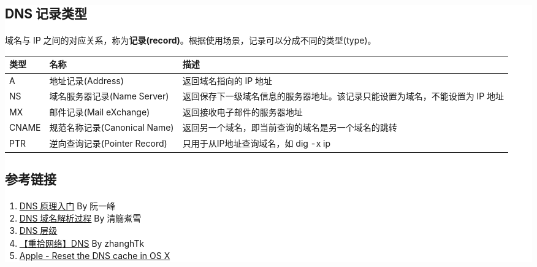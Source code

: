 ## DNS 记录类型

域名与 IP 之间的对应关系，称为**记录(record)**。根据使用场景，记录可以分成不同的类型(type)。

| 类型 | 名称 | 描述 |
|:-------------|:------------|:-------------|
| A | 地址记录(Address) | 返回域名指向的 IP 地址 |
| NS | 域名服务器记录(Name Server) | 返回保存下一级域名信息的服务器地址。该记录只能设置为域名，不能设置为 IP 地址 |
| MX | 邮件记录(Mail eXchange) | 返回接收电子邮件的服务器地址 |
| CNAME | 规范名称记录(Canonical Name) | 返回另一个域名，即当前查询的域名是另一个域名的跳转 |
| PTR | 逆向查询记录(Pointer Record) | 只用于从IP地址查询域名，如 dig -x ip |

## 参考链接

1. [DNS 原理入门](http://www.ruanyifeng.com/blog/2016/06/dns.html) By 阮一峰
1. [DNS 域名解析过程](http://blog.csdn.net/zhangyuan19880606/article/details/51141610) By 清觞煮雪
1. [DNS 层级](http://cisco.szpt.edu.cn/CCNA1Course_Download/course/module10/10.2.2.3/10.2.2.3.html)
1. [【重拾网络】DNS](http://zhangh.tk/2017/07/20/%E3%80%90%E9%87%8D%E6%8B%BE%E7%BD%91%E7%BB%9C%E3%80%91DNS/) By zhanghTk
1. [Apple - Reset the DNS cache in OS X](https://support.apple.com/en-us/HT202516)